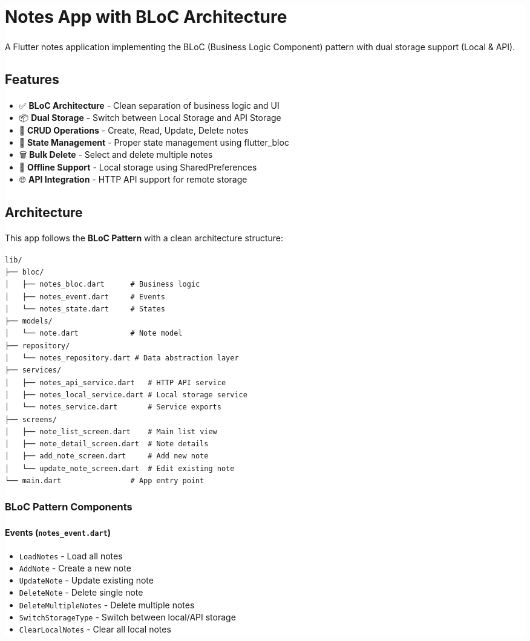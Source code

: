 # Notes App with BLoC Architecture

A Flutter notes application implementing the BLoC (Business Logic Component) pattern with dual storage support (Local & API).

## Features

- ✅ **BLoC Architecture** - Clean separation of business logic and UI
- 📦 **Dual Storage** - Switch between Local Storage and API Storage
- 📝 **CRUD Operations** - Create, Read, Update, Delete notes
- 🔄 **State Management** - Proper state management using flutter_bloc
- 🗑️ **Bulk Delete** - Select and delete multiple notes
- 💾 **Offline Support** - Local storage using SharedPreferences
- 🌐 **API Integration** - HTTP API support for remote storage

## Architecture

This app follows the **BLoC Pattern** with a clean architecture structure:

```
lib/
├── bloc/
│   ├── notes_bloc.dart      # Business logic
│   ├── notes_event.dart     # Events
│   └── notes_state.dart     # States
├── models/
│   └── note.dart            # Note model
├── repository/
│   └── notes_repository.dart # Data abstraction layer
├── services/
│   ├── notes_api_service.dart   # HTTP API service
│   ├── notes_local_service.dart # Local storage service
│   └── notes_service.dart       # Service exports
├── screens/
│   ├── note_list_screen.dart    # Main list view
│   ├── note_detail_screen.dart  # Note details
│   ├── add_note_screen.dart     # Add new note
│   └── update_note_screen.dart  # Edit existing note
└── main.dart                # App entry point
```

### BLoC Pattern Components

#### Events (`notes_event.dart`)
- `LoadNotes` - Load all notes
- `AddNote` - Create a new note
- `UpdateNote` - Update existing note
- `DeleteNote` - Delete single note
- `DeleteMultipleNotes` - Delete multiple notes
- `SwitchStorageType` - Switch between local/API storage
- `ClearLocalNotes` - Clear all local notes
